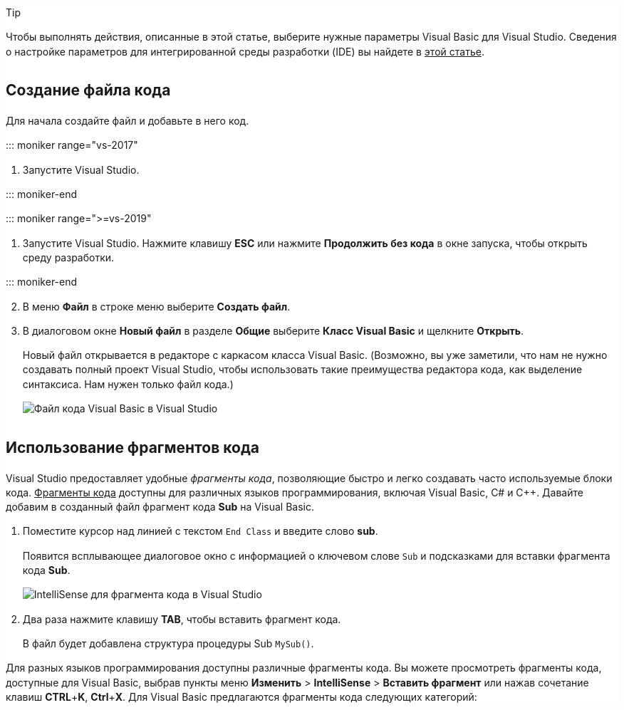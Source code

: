 > [!TIP]
> Чтобы выполнять действия, описанные в этой статье, выберите нужные параметры Visual Basic для Visual Studio. Сведения о настройке параметров для интегрированной среды разработки (IDE) вы найдете в [этой статье](visual-studio-ide.md#select-environment-settings).

## <a name="create-a-new-code-file"></a>Создание файла кода

Для начала создайте файл и добавьте в него код.

::: moniker range="vs-2017"

1. Запустите Visual Studio.

::: moniker-end

::: moniker range=">=vs-2019"

1. Запустите Visual Studio. Нажмите клавишу **ESC** или нажмите **Продолжить без кода** в окне запуска, чтобы открыть среду разработки.

::: moniker-end

2. В меню **Файл** в строке меню выберите **Создать файл**.

3. В диалоговом окне **Новый файл** в разделе **Общие** выберите **Класс Visual Basic** и щелкните **Открыть**.

   Новый файл открывается в редакторе с каркасом класса Visual Basic. (Возможно, вы уже заметили, что нам не нужно создавать полный проект Visual Studio, чтобы использовать такие преимущества редактора кода, как выделение синтаксиса. Нам нужен только файл кода.)

   ![Файл кода Visual Basic в Visual Studio](media/tutorial-editor.png)

## <a name="use-code-snippets"></a>Использование фрагментов кода

Visual Studio предоставляет удобные *фрагменты кода*, позволяющие быстро и легко создавать часто используемые блоки кода. [Фрагменты кода](../../ide/code-snippets.md) доступны для различных языков программирования, включая Visual Basic, C# и C++. Давайте добавим в созданный файл фрагмент кода **Sub** на Visual Basic.

1. Поместите курсор над линией с текстом `End Class` и введите слово **sub**.

   Появится всплывающее диалоговое окно с информацией о ключевом слове `Sub` и подсказками для вставки фрагмента кода **Sub**.

   ![IntelliSense для фрагмента кода в Visual Studio](media/tutorial-intellisense-snippet.png)

1. Два раза нажмите клавишу **TAB**, чтобы вставить фрагмент кода.

   В файл будет добавлена структура процедуры Sub `MySub()`.

Для разных языков программирования доступны различные фрагменты кода. Вы можете просмотреть фрагменты кода, доступные для Visual Basic, выбрав пункты меню **Изменить** > **IntelliSense** > **Вставить фрагмент** или нажав сочетание клавиш  **CTRL**+**K**, **Ctrl**+**X**. Для Visual Basic предлагаются фрагменты кода следующих категорий:
